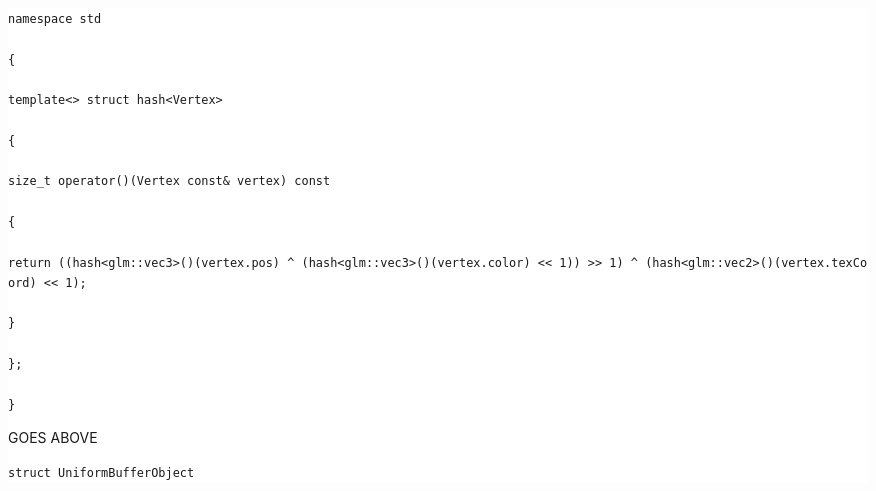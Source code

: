 ```
namespace std

{

template<> struct hash<Vertex>

{

size_t operator()(Vertex const& vertex) const

{

return ((hash<glm::vec3>()(vertex.pos) ^ (hash<glm::vec3>()(vertex.color) << 1)) >> 1) ^ (hash<glm::vec2>()(vertex.texCoord) << 1);

}

};

}
```


GOES ABOVE

```
struct UniformBufferObject
```


